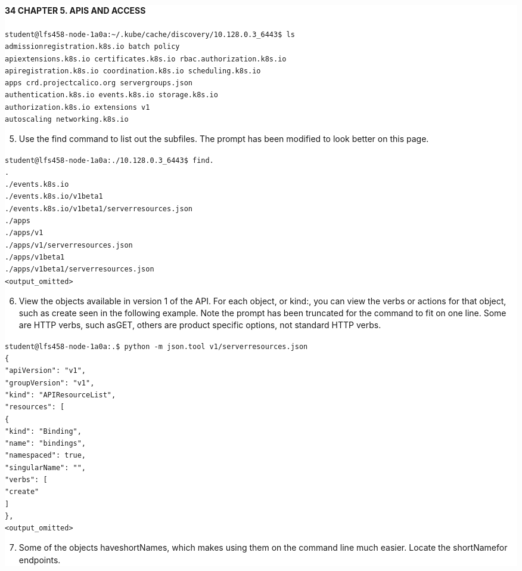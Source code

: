 
#### 34 CHAPTER 5. APIS AND ACCESS

```
student@lfs458-node-1a0a:~/.kube/cache/discovery/10.128.0.3_6443$ ls
admissionregistration.k8s.io batch policy
apiextensions.k8s.io certificates.k8s.io rbac.authorization.k8s.io
apiregistration.k8s.io coordination.k8s.io scheduling.k8s.io
apps crd.projectcalico.org servergroups.json
authentication.k8s.io events.k8s.io storage.k8s.io
authorization.k8s.io extensions v1
autoscaling networking.k8s.io
```
5. Use the find command to list out the subfiles. The prompt has been modified to look better on this page.

```
student@lfs458-node-1a0a:./10.128.0.3_6443$ find.
.
./events.k8s.io
./events.k8s.io/v1beta1
./events.k8s.io/v1beta1/serverresources.json
./apps
./apps/v1
./apps/v1/serverresources.json
./apps/v1beta1
./apps/v1beta1/serverresources.json
<output_omitted>
```
6. View the objects available in version 1 of the API. For each object, or kind:, you can view the verbs or actions for that
    object, such as create seen in the following example. Note the prompt has been truncated for the command to fit on one
    line. Some are HTTP verbs, such asGET, others are product specific options, not standard HTTP verbs.

```
student@lfs458-node-1a0a:.$ python -m json.tool v1/serverresources.json
{
"apiVersion": "v1",
"groupVersion": "v1",
"kind": "APIResourceList",
"resources": [
{
"kind": "Binding",
"name": "bindings",
"namespaced": true,
"singularName": "",
"verbs": [
"create"
]
},
<output_omitted>
```
7. Some of the objects haveshortNames, which makes using them on the command line much easier. Locate the
    shortNamefor endpoints.
